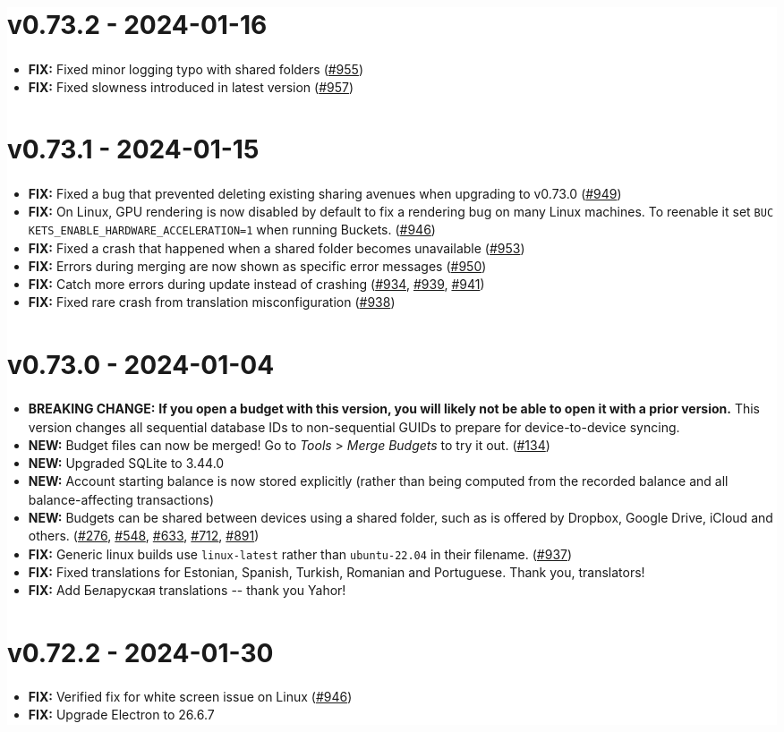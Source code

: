 # v0.73.2 - 2024-01-16

- **FIX:** Fixed minor logging typo with shared folders ([#955](https://github.com/buckets/application/issues/955))
- **FIX:** Fixed slowness introduced in latest version ([#957](https://github.com/buckets/application/issues/957))

# v0.73.1 - 2024-01-15

- **FIX:** Fixed a bug that prevented deleting existing sharing avenues when upgrading to v0.73.0 ([#949](https://github.com/buckets/application/issues/949))
- **FIX:** On Linux, GPU rendering is now disabled by default to fix a rendering bug on many Linux machines. To reenable it set `BUCKETS_ENABLE_HARDWARE_ACCELERATION=1` when running Buckets. ([#946](https://github.com/buckets/application/issues/946))
- **FIX:** Fixed a crash that happened when a shared folder becomes unavailable ([#953](https://github.com/buckets/application/issues/953))
- **FIX:** Errors during merging are now shown as specific error messages ([#950](https://github.com/buckets/application/issues/950))
- **FIX:** Catch more errors during update instead of crashing ([#934](https://github.com/buckets/application/issues/934), [#939](https://github.com/buckets/application/issues/939), [#941](https://github.com/buckets/application/issues/941))
- **FIX:** Fixed rare crash from translation misconfiguration ([#938](https://github.com/buckets/application/issues/938))

# v0.73.0 - 2024-01-04

- **BREAKING CHANGE:** **If you open a budget with this version, you will likely not be able to open it with a prior version.** This version changes all sequential database IDs to non-sequential GUIDs to prepare for device-to-device syncing.
- **NEW:** Budget files can now be merged! Go to *Tools* > *Merge Budgets* to try it out. ([#134](https://github.com/buckets/application/issues/134))
- **NEW:** Upgraded SQLite to 3.44.0
- **NEW:** Account starting balance is now stored explicitly (rather than being computed from the recorded balance and all balance-affecting transactions)
- **NEW:** Budgets can be shared between devices using a shared folder, such as is offered by Dropbox, Google Drive, iCloud and others. ([#276](https://github.com/buckets/application/issues/276), [#548](https://github.com/buckets/application/issues/548), [#633](https://github.com/buckets/application/issues/633), [#712](https://github.com/buckets/application/issues/712), [#891](https://github.com/buckets/application/issues/891))
- **FIX:** Generic linux builds use `linux-latest` rather than `ubuntu-22.04` in their filename. ([#937](https://github.com/buckets/application/issues/937))
- **FIX:** Fixed translations for Estonian, Spanish, Turkish, Romanian and Portuguese. Thank you, translators!
- **FIX:** Add Беларуская translations -- thank you Yahor!

# v0.72.2 - 2024-01-30

- **FIX:** Verified fix for white screen issue on Linux ([#946](https://github.com/buckets/application/issues/946))
- **FIX:** Upgrade Electron to 26.6.7
